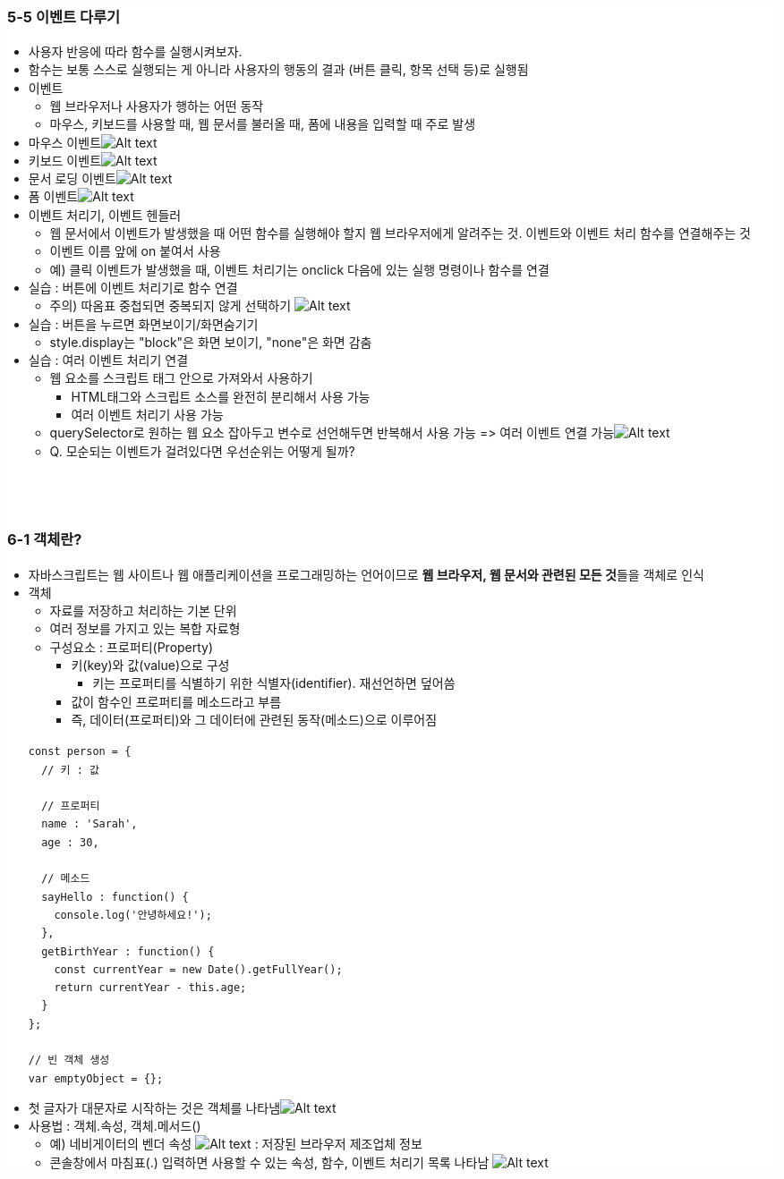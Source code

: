 ### 5-5 이벤트 다루기
- 사용자 반응에 따라 함수를 실행시켜보자. 
- 함수는 보통 스스로 실행되는 게 아니라 사용자의 행동의 결과 (버튼 클릭, 항목 선택 등)로 실행됨
- 이벤트
  - 웹 브라우저나 사용자가 행하는 어떤 동작
  - 마우스, 키보드를 사용할 때, 웹 문서를 불러올 때, 폼에 내용을 입력할 때 주로 발생 
- 마우스 이벤트![Alt text](IMG_6286.jpg)
- 키보드 이벤트![Alt text](IMG_6287.jpg)
- 문서 로딩 이벤트![Alt text](IMG_6288.jpg)
- 폼 이벤트![Alt text](IMG_6289.jpg)
- 이벤트 처리기, 이벤트 헨들러
  - 웹 문서에서 이벤트가 발생했을 때 어떤 함수를 실행해야 할지 웹 브라우저에게 알려주는 것. 이벤트와 이벤트 처리 함수를 연결해주는 것
  - 이벤트 이름 앞에 on 붙여서 사용
  - 예) 클릭 이벤트가 발생했을 때, 이벤트 처리기는 onclick 다음에 있는 실행 명령이나 함수를 연결
- 실습 : 버튼에 이벤트 처리기로 함수 연결
  - 주의) 따옴표 중첩되면 중복되지 않게 선택하기 ![Alt text](<스크린샷 2023-06-23 오후 8.17.32.png>)
- 실습 : 버튼을 누르면 화면보이기/화면숨기기
  - style.display는 "block"은 화면 보이기, "none"은 화면 감춤
- 실습 : 여러 이벤트 처리기 연결
  - 웹 요소를 스크립트 태그 안으로 가져와서 사용하기
    - HTML태그와 스크립트 소스를 완전히 분리해서 사용 가능
    - 여러 이벤트 처리기 사용 가능
  - querySelector로 원하는 웹 요소 잡아두고 변수로 선언해두면 반복해서 사용 가능 => 여러 이벤트 연결 가능![Alt text](IMG_6290.jpg)
  - Q. 모순되는 이벤트가 걸려있다면 우선순위는 어떻게 될까?

<br/>
<br/>

### 6-1 객체란?
- 자바스크립트는 웹 사이트나 웹 애플리케이션을 프로그래밍하는 언어이므로 **웹 브라우저, 웹 문서와 관련된 모든 것**들을 객체로 인식
- 객체
  - 자료를 저장하고 처리하는 기본 단위
  - 여러 정보를 가지고 있는 복합 자료형
  - 구성요소 : 프로퍼티(Property)
    - 키(key)와 값(value)으로 구성
      - 키는 프로퍼티를 식별하기 위한 식별자(identifier). 재선언하면 덮어씀
    - 값이 함수인 프로퍼티를 메소드라고 부름
    - 즉, 데이터(프로퍼티)와 그 데이터에 관련된 동작(메소드)으로 이루어짐
  ```
  const person = {
    // 키 : 값

    // 프로퍼티
    name : 'Sarah', 
    age : 30,

    // 메소드
    sayHello : function() { 
      console.log('안녕하세요!');
    },
    getBirthYear : function() { 
      const currentYear = new Date().getFullYear();
      return currentYear - this.age;
    }
  };

  // 빈 객체 생성
  var emptyObject = {};
  ```
- 첫 글자가 대문자로 시작하는 것은 객체를 나타냄![Alt text](image-3.png)
- 사용법 : 객체.속성, 객체.메서드()
  - 예) 네비게이터의 벤더 속성 ![Alt text](image-1.png) : 저장된 브라우저 제조업체 정보
  - 콘솔창에서 마침표(.) 입력하면 사용할 수 있는 속성, 함수, 이벤트 처리기 목록 나타남 ![Alt text](image.png)